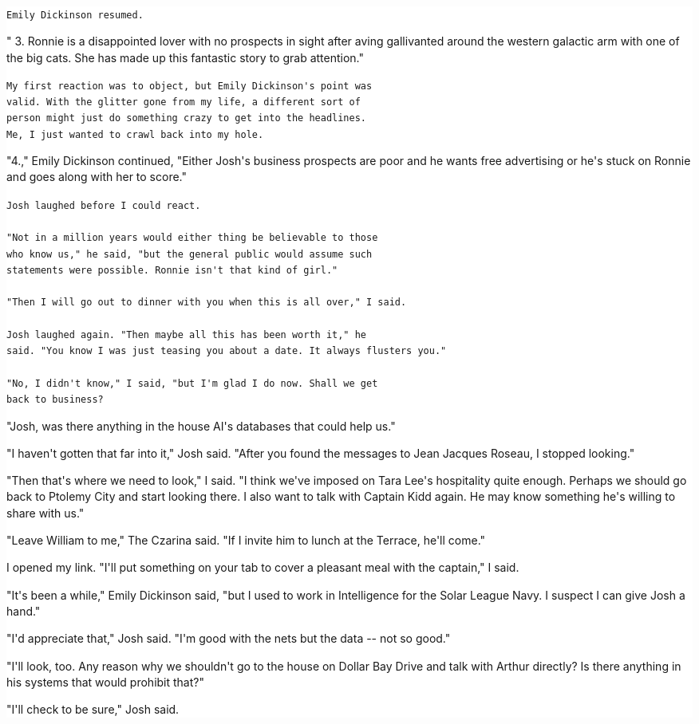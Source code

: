    Emily Dickinson resumed.

"  3. Ronnie is a disappointed lover with no prospects in sight after aving gallivanted around the western galactic arm with one of the big
cats. She has made up this fantastic story to grab attention."

    My first reaction was to object, but Emily Dickinson's point was
	valid. With the glitter gone from my life, a different sort of
	person might just do something crazy to get into the headlines.
	Me, I just wanted to crawl back into my hole.

  "4.," Emily Dickinson continued, "Either Josh's business prospects
  are poor and he wants free advertising or he's stuck on Ronnie and
  goes along with her to score."

    Josh laughed before I could react.

    "Not in a million years would either thing be believable to those
	who know us," he said, "but the general public would assume such
	statements were possible. Ronnie isn't that kind of girl."

    "Then I will go out to dinner with you when this is all over," I said.

    Josh laughed again. "Then maybe all this has been worth it," he
	said. "You know I was just teasing you about a date. It always flusters you."

    "No, I didn't know," I said, "but I'm glad I do now. Shall we get
	back to business?

"Josh, was there anything in the house AI's databases that could help
us."

"I haven't gotten that far into it," Josh said. "After you found the
messages to Jean Jacques Roseau, I stopped looking."

"Then that's where we need to look," I said. "I think we've imposed on
Tara Lee's hospitality quite enough. Perhaps we should go back to
Ptolemy City and start looking there. I also want to talk with Captain
Kidd again. He may know something he's willing to share with us."

"Leave William to me," The Czarina said. "If I invite him to lunch at
the Terrace, he'll come."

I opened my link. "I'll put something on your tab to cover a pleasant
meal with the captain," I said.

"It's been a while," Emily Dickinson said, "but I used to work in
Intelligence for the Solar League Navy. I suspect I can give Josh a
hand."

"I'd appreciate that," Josh said. "I'm good with the nets but the data
-- not so good."

"I'll look, too. Any reason why we shouldn't go to the house on Dollar
Bay Drive and talk with Arthur directly? Is there anything in his
systems that would prohibit that?"

"I'll check to be sure," Josh said.
